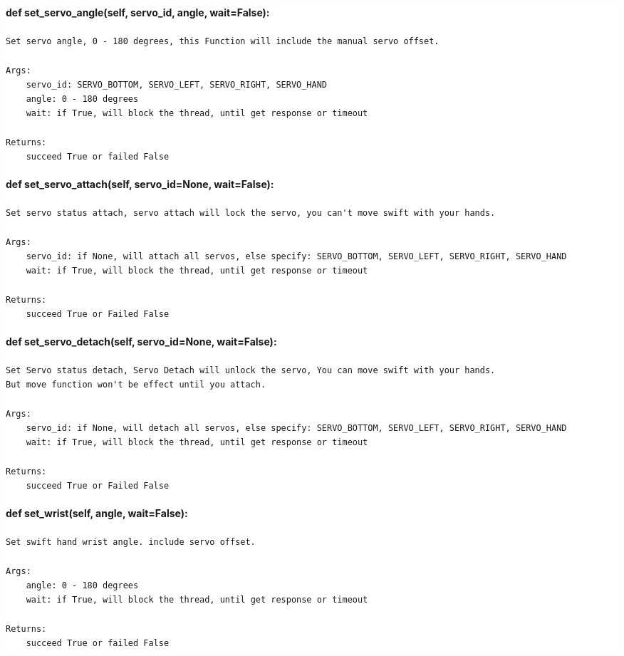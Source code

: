 #### def __set_servo_angle__(self, servo_id, angle, wait=False):

```
Set servo angle, 0 - 180 degrees, this Function will include the manual servo offset.

Args:
    servo_id: SERVO_BOTTOM, SERVO_LEFT, SERVO_RIGHT, SERVO_HAND
    angle: 0 - 180 degrees
    wait: if True, will block the thread, until get response or timeout

Returns:
    succeed True or failed False
```

#### def __set_servo_attach__(self, servo_id=None, wait=False):

```
Set servo status attach, servo attach will lock the servo, you can't move swift with your hands.

Args:
    servo_id: if None, will attach all servos, else specify: SERVO_BOTTOM, SERVO_LEFT, SERVO_RIGHT, SERVO_HAND
    wait: if True, will block the thread, until get response or timeout

Returns:
    succeed True or Failed False
```

#### def __set_servo_detach__(self, servo_id=None, wait=False):

```
Set Servo status detach, Servo Detach will unlock the servo, You can move swift with your hands.
But move function won't be effect until you attach.

Args:
    servo_id: if None, will detach all servos, else specify: SERVO_BOTTOM, SERVO_LEFT, SERVO_RIGHT, SERVO_HAND
    wait: if True, will block the thread, until get response or timeout

Returns:
    succeed True or Failed False
```

#### def __set_wrist__(self, angle, wait=False):

```
Set swift hand wrist angle. include servo offset.

Args:
    angle: 0 - 180 degrees
    wait: if True, will block the thread, until get response or timeout

Returns:
    succeed True or failed False
```
